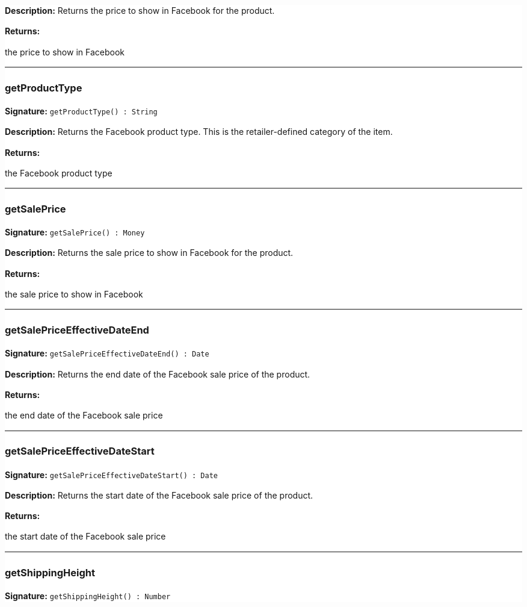 **Description:** Returns the price to show in Facebook for the product.

**Returns:**

the price to show in Facebook

---

### getProductType

**Signature:** `getProductType() : String`

**Description:** Returns the Facebook product type. This is the retailer-defined category of the item.

**Returns:**

the Facebook product type

---

### getSalePrice

**Signature:** `getSalePrice() : Money`

**Description:** Returns the sale price to show in Facebook for the product.

**Returns:**

the sale price to show in Facebook

---

### getSalePriceEffectiveDateEnd

**Signature:** `getSalePriceEffectiveDateEnd() : Date`

**Description:** Returns the end date of the Facebook sale price of the product.

**Returns:**

the end date of the Facebook sale price

---

### getSalePriceEffectiveDateStart

**Signature:** `getSalePriceEffectiveDateStart() : Date`

**Description:** Returns the start date of the Facebook sale price of the product.

**Returns:**

the start date of the Facebook sale price

---

### getShippingHeight

**Signature:** `getShippingHeight() : Number`
